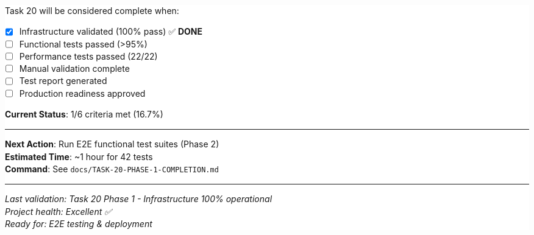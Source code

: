 Task 20 will be considered complete when:
- [x] Infrastructure validated (100% pass) ✅ **DONE**
- [ ] Functional tests passed (>95%)
- [ ] Performance tests passed (22/22)
- [ ] Manual validation complete
- [ ] Test report generated
- [ ] Production readiness approved

**Current Status**: 1/6 criteria met (16.7%)

---

**Next Action**: Run E2E functional test suites (Phase 2)  
**Estimated Time**: ~1 hour for 42 tests  
**Command**: See `docs/TASK-20-PHASE-1-COMPLETION.md`

---

*Last validation: Task 20 Phase 1 - Infrastructure 100% operational*  
*Project health: Excellent ✅*  
*Ready for: E2E testing & deployment*


